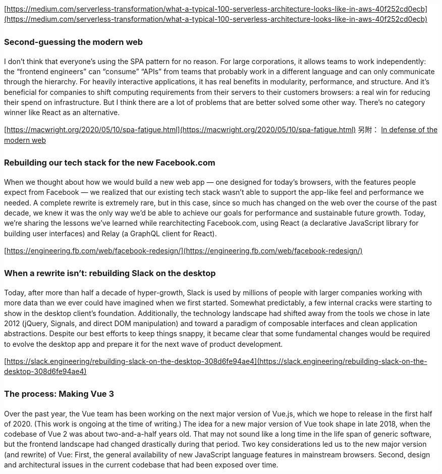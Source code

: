 [https://medium.com/serverless-transformation/what-a-typical-100-serverless-architecture-looks-like-in-aws-40f252cd0ecb](https://medium.com/serverless-transformation/what-a-typical-100-serverless-architecture-looks-like-in-aws-40f252cd0ecb)

### Second-guessing the modern web

I don’t think that everyone’s using the SPA pattern for no reason. For large corporations, it allows teams to work independently: the “frontend engineers” can “consume” “APIs” from teams that probably work in a different language and can only communicate through the hierarchy. For heavily interactive applications, it has real benefits in modularity, performance, and structure. And it’s beneficial for companies to shift computing requirements from their servers to their customers browsers: a real win for reducing their spend on infrastructure. But I think there are a lot of problems that are better solved some other way. There’s no category winner like React as an alternative.

[https://macwright.org/2020/05/10/spa-fatigue.html](https://macwright.org/2020/05/10/spa-fatigue.html)
另附：
[In defense of the modern web](https://dev.to/richharris/in-defense-of-the-modern-web-2nia)

### Rebuilding our tech stack for the new Facebook.com

When we thought about how we would build a new web app — one designed for today’s browsers, with the features people expect from Facebook — we realized that our existing tech stack wasn’t able to support the app-like feel and performance we needed. A complete rewrite is extremely rare, but in this case, since so much has changed on the web over the course of the past decade, we knew it was the only way we’d be able to achieve our goals for performance and sustainable future growth. Today, we’re sharing the lessons we’ve learned while rearchitecting Facebook.com, using React (a declarative JavaScript library for building user interfaces) and Relay (a GraphQL client for React).

[https://engineering.fb.com/web/facebook-redesign/](https://engineering.fb.com/web/facebook-redesign/)

### When a rewrite isn’t: rebuilding Slack on the desktop

Today, after more than half a decade of hyper-growth, Slack is used by millions of people with larger companies working with more data than we ever could have imagined when we first started. Somewhat predictably, a few internal cracks were starting to show in the desktop client’s foundation. Additionally, the technology landscape had shifted away from the tools we chose in late 2012 (jQuery, Signals, and direct DOM manipulation) and toward a paradigm of composable interfaces and clean application abstractions. Despite our best efforts to keep things snappy, it became clear that some fundamental changes would be required to evolve the desktop app and prepare it for the next wave of product development.

[https://slack.engineering/rebuilding-slack-on-the-desktop-308d6fe94ae4](https://slack.engineering/rebuilding-slack-on-the-desktop-308d6fe94ae4)

### The process: Making Vue 3

Over the past year, the Vue team has been working on the next major version of Vue.js, which we hope to release in the first half of 2020. (This work is ongoing at the time of writing.) The idea for a new major version of Vue took shape in late 2018, when the codebase of Vue 2 was about two-and-a-half years old. That may not sound like a long time in the life span of generic software, but the frontend landscape had changed drastically during that period.
Two key considerations led us to the new major version (and rewrite) of Vue: First, the general availability of new JavaScript language features in mainstream browsers. Second, design and architectural issues in the current codebase that had been exposed over time.
